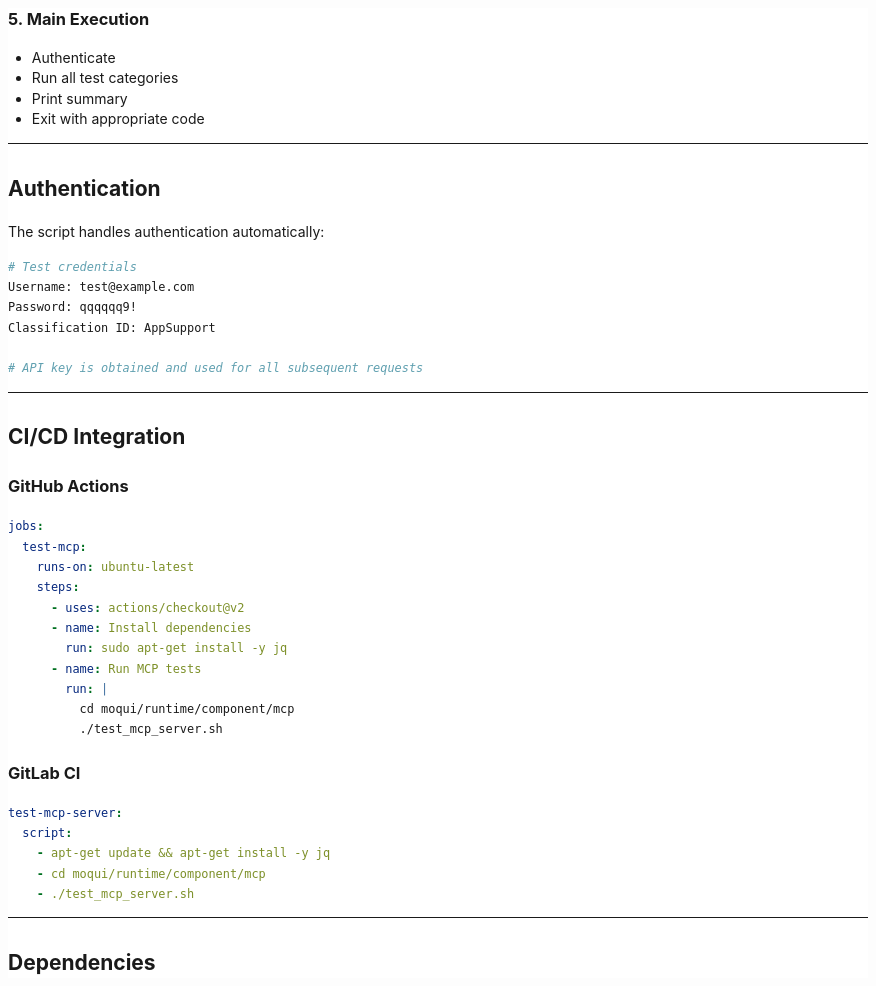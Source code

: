 ### 5. Main Execution
- Authenticate
- Run all test categories
- Print summary
- Exit with appropriate code

---

## Authentication

The script handles authentication automatically:

```bash
# Test credentials
Username: test@example.com
Password: qqqqqq9!
Classification ID: AppSupport

# API key is obtained and used for all subsequent requests
```

---

## CI/CD Integration

### GitHub Actions
```yaml
jobs:
  test-mcp:
    runs-on: ubuntu-latest
    steps:
      - uses: actions/checkout@v2
      - name: Install dependencies
        run: sudo apt-get install -y jq
      - name: Run MCP tests
        run: |
          cd moqui/runtime/component/mcp
          ./test_mcp_server.sh
```

### GitLab CI
```yaml
test-mcp-server:
  script:
    - apt-get update && apt-get install -y jq
    - cd moqui/runtime/component/mcp
    - ./test_mcp_server.sh
```

---

## Dependencies

